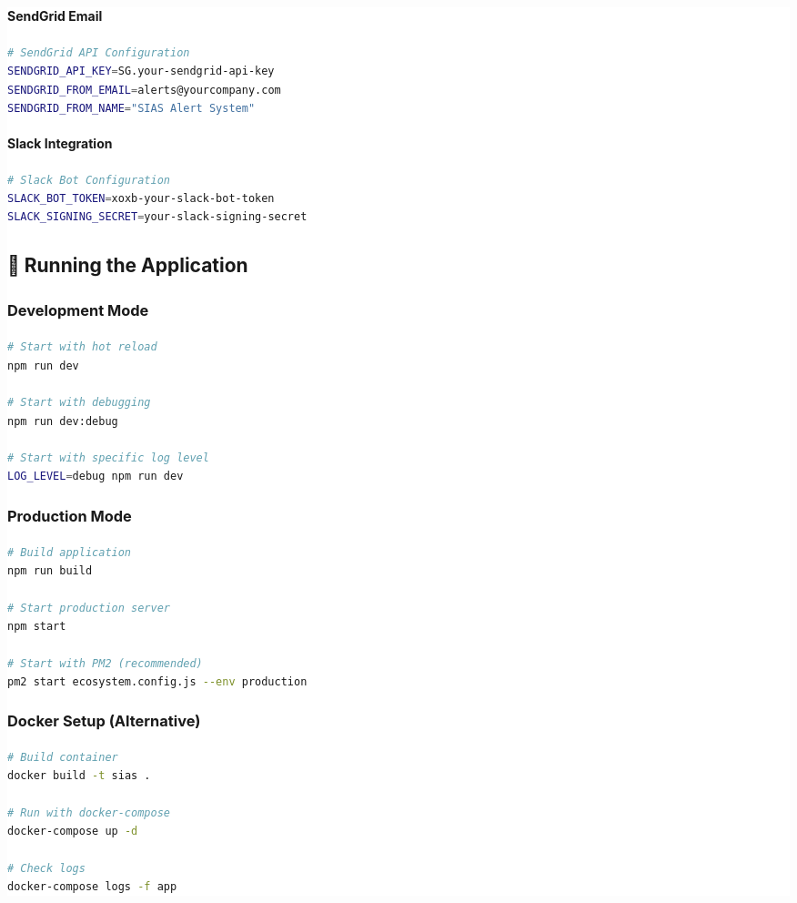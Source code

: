 #### SendGrid Email

```bash
# SendGrid API Configuration
SENDGRID_API_KEY=SG.your-sendgrid-api-key
SENDGRID_FROM_EMAIL=alerts@yourcompany.com
SENDGRID_FROM_NAME="SIAS Alert System"
```

#### Slack Integration

```bash
# Slack Bot Configuration
SLACK_BOT_TOKEN=xoxb-your-slack-bot-token
SLACK_SIGNING_SECRET=your-slack-signing-secret
```

## 🚀 Running the Application

### Development Mode

```bash
# Start with hot reload
npm run dev

# Start with debugging
npm run dev:debug

# Start with specific log level
LOG_LEVEL=debug npm run dev
```

### Production Mode

```bash
# Build application
npm run build

# Start production server
npm start

# Start with PM2 (recommended)
pm2 start ecosystem.config.js --env production
```

### Docker Setup (Alternative)

```bash
# Build container
docker build -t sias .

# Run with docker-compose
docker-compose up -d

# Check logs
docker-compose logs -f app
```
